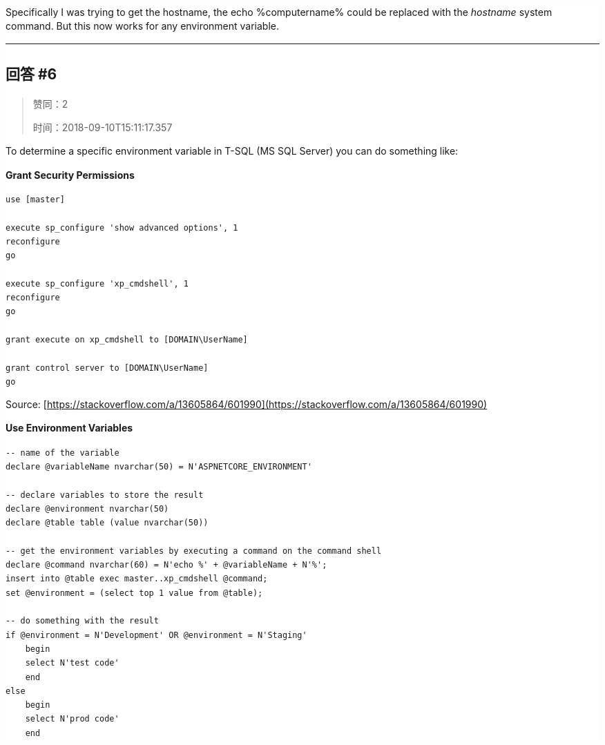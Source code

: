 Specifically I was trying to get the hostname, the echo %computername% could be replaced with the *hostname* system command. But this now works for any environment variable.

* * *

## 回答 #6

> 赞同：2
> 
> 时间：2018-09-10T15:11:17.357

To determine a specific environment variable in T-SQL (MS SQL Server) you can do something like:

**Grant Security Permissions**

```
use [master]

execute sp_configure 'show advanced options', 1
reconfigure
go

execute sp_configure 'xp_cmdshell', 1
reconfigure
go

grant execute on xp_cmdshell to [DOMAIN\UserName]

grant control server to [DOMAIN\UserName]
go 
```

Source: [https://stackoverflow.com/a/13605864/601990](https://stackoverflow.com/a/13605864/601990)

**Use Environment Variables**

```
-- name of the variable 
declare @variableName nvarchar(50) = N'ASPNETCORE_ENVIRONMENT'

-- declare variables to store the result 
declare @environment nvarchar(50)
declare @table table (value nvarchar(50))

-- get the environment variables by executing a command on the command shell
declare @command nvarchar(60) = N'echo %' + @variableName + N'%';
insert into @table exec master..xp_cmdshell @command;
set @environment = (select top 1 value from @table);

-- do something with the result 
if @environment = N'Development' OR @environment = N'Staging'
    begin
    select N'test code'
    end
else 
    begin
    select N'prod code'
    end 
```
